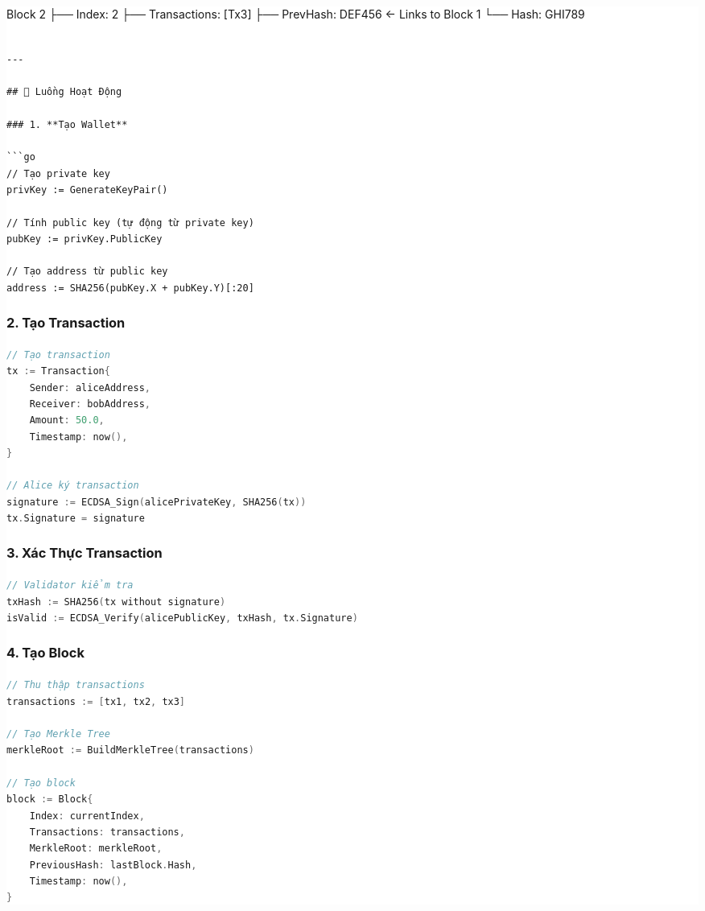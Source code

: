 Block 2
├── Index: 2
├── Transactions: [Tx3]
├── PrevHash: DEF456 ← Links to Block 1
└── Hash: GHI789

````

---

## 🔄 Luồng Hoạt Động

### 1. **Tạo Wallet**

```go
// Tạo private key
privKey := GenerateKeyPair()

// Tính public key (tự động từ private key)
pubKey := privKey.PublicKey

// Tạo address từ public key
address := SHA256(pubKey.X + pubKey.Y)[:20]
````

### 2. **Tạo Transaction**

```go
// Tạo transaction
tx := Transaction{
    Sender: aliceAddress,
    Receiver: bobAddress,
    Amount: 50.0,
    Timestamp: now(),
}

// Alice ký transaction
signature := ECDSA_Sign(alicePrivateKey, SHA256(tx))
tx.Signature = signature
```

### 3. **Xác Thực Transaction**

```go
// Validator kiểm tra
txHash := SHA256(tx without signature)
isValid := ECDSA_Verify(alicePublicKey, txHash, tx.Signature)
```

### 4. **Tạo Block**

```go
// Thu thập transactions
transactions := [tx1, tx2, tx3]

// Tạo Merkle Tree
merkleRoot := BuildMerkleTree(transactions)

// Tạo block
block := Block{
    Index: currentIndex,
    Transactions: transactions,
    MerkleRoot: merkleRoot,
    PreviousHash: lastBlock.Hash,
    Timestamp: now(),
}
```